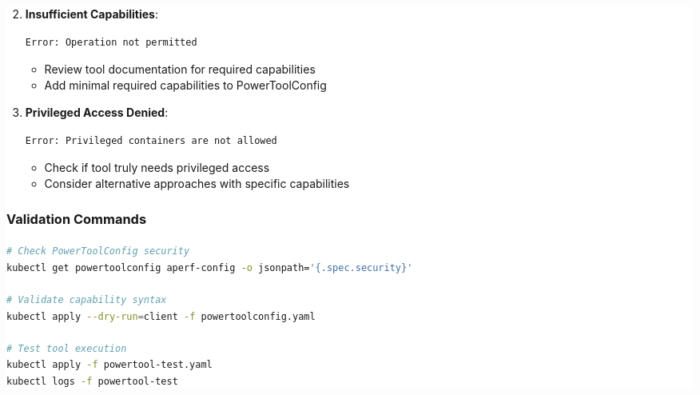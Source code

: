 2. **Insufficient Capabilities**:
   ```
   Error: Operation not permitted
   ```
   - Review tool documentation for required capabilities
   - Add minimal required capabilities to PowerToolConfig

3. **Privileged Access Denied**:
   ```
   Error: Privileged containers are not allowed
   ```
   - Check if tool truly needs privileged access
   - Consider alternative approaches with specific capabilities

### Validation Commands

```bash
# Check PowerToolConfig security
kubectl get powertoolconfig aperf-config -o jsonpath='{.spec.security}'

# Validate capability syntax
kubectl apply --dry-run=client -f powertoolconfig.yaml

# Test tool execution
kubectl apply -f powertool-test.yaml
kubectl logs -f powertool-test
```
